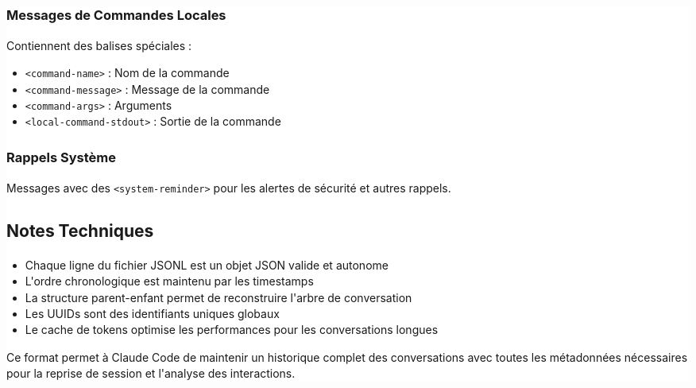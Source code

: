 ### Messages de Commandes Locales
Contiennent des balises spéciales :
- `<command-name>` : Nom de la commande
- `<command-message>` : Message de la commande  
- `<command-args>` : Arguments
- `<local-command-stdout>` : Sortie de la commande

### Rappels Système
Messages avec des `<system-reminder>` pour les alertes de sécurité et autres rappels.

## Notes Techniques

- Chaque ligne du fichier JSONL est un objet JSON valide et autonome
- L'ordre chronologique est maintenu par les timestamps
- La structure parent-enfant permet de reconstruire l'arbre de conversation
- Les UUIDs sont des identifiants uniques globaux
- Le cache de tokens optimise les performances pour les conversations longues

Ce format permet à Claude Code de maintenir un historique complet des conversations avec toutes les métadonnées nécessaires pour la reprise de session et l'analyse des interactions.
